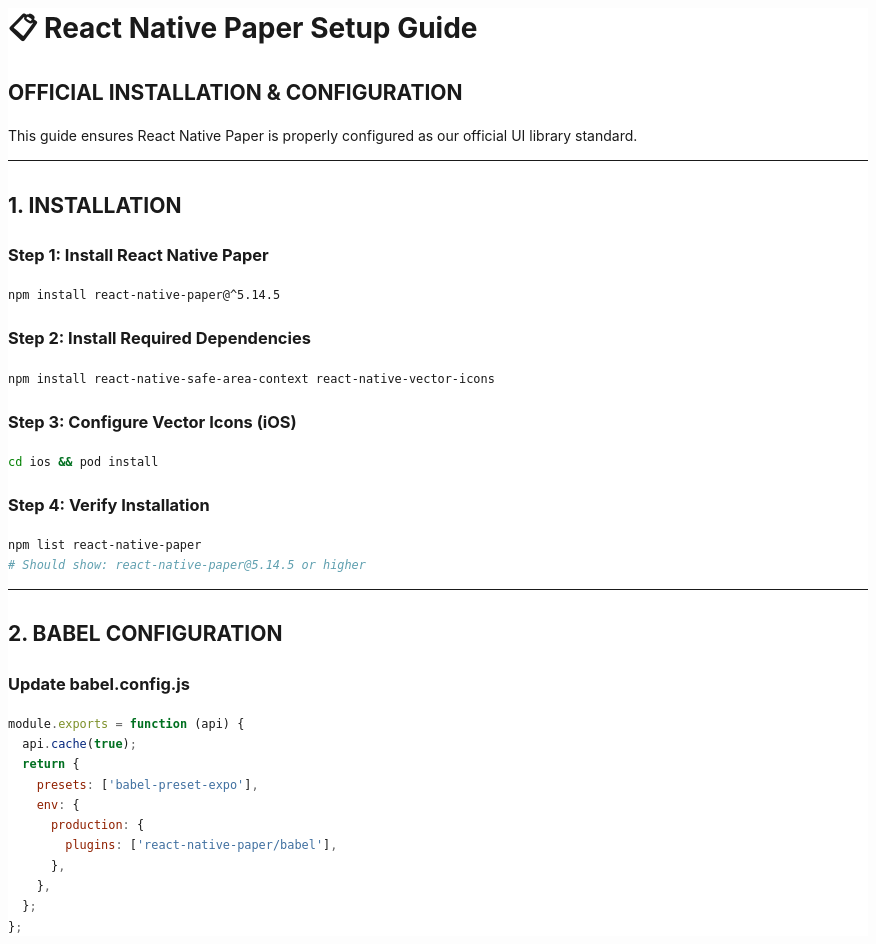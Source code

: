 # 📋 **React Native Paper Setup Guide**

## **OFFICIAL INSTALLATION & CONFIGURATION**

This guide ensures React Native Paper is properly configured as our official UI library standard.

---

## **1. INSTALLATION**

### **Step 1: Install React Native Paper**
```bash
npm install react-native-paper@^5.14.5
```

### **Step 2: Install Required Dependencies**
```bash
npm install react-native-safe-area-context react-native-vector-icons
```

### **Step 3: Configure Vector Icons (iOS)**
```bash
cd ios && pod install
```

### **Step 4: Verify Installation**
```bash
npm list react-native-paper
# Should show: react-native-paper@5.14.5 or higher
```

---

## **2. BABEL CONFIGURATION**

### **Update babel.config.js**
```javascript
module.exports = function (api) {
  api.cache(true);
  return {
    presets: ['babel-preset-expo'],
    env: {
      production: {
        plugins: ['react-native-paper/babel'],
      },
    },
  };
};
```
